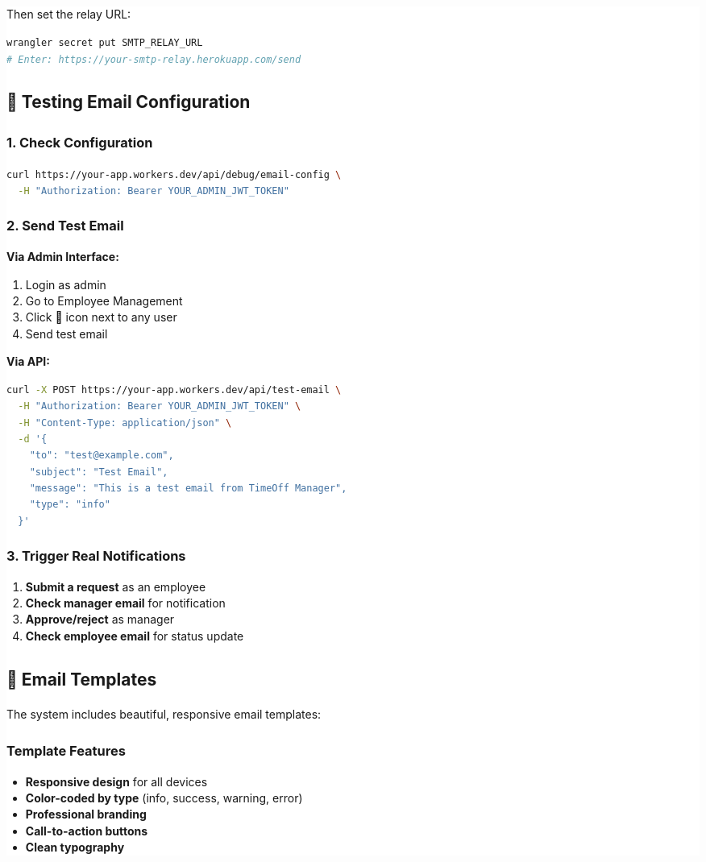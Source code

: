 Then set the relay URL:

```bash
wrangler secret put SMTP_RELAY_URL
# Enter: https://your-smtp-relay.herokuapp.com/send
```

## 🧪 Testing Email Configuration

### 1. Check Configuration

```bash
curl https://your-app.workers.dev/api/debug/email-config \
  -H "Authorization: Bearer YOUR_ADMIN_JWT_TOKEN"
```

### 2. Send Test Email

**Via Admin Interface:**
1. Login as admin
2. Go to Employee Management
3. Click 📧 icon next to any user
4. Send test email

**Via API:**
```bash
curl -X POST https://your-app.workers.dev/api/test-email \
  -H "Authorization: Bearer YOUR_ADMIN_JWT_TOKEN" \
  -H "Content-Type: application/json" \
  -d '{
    "to": "test@example.com",
    "subject": "Test Email",
    "message": "This is a test email from TimeOff Manager",
    "type": "info"
  }'
```

### 3. Trigger Real Notifications

1. **Submit a request** as an employee
2. **Check manager email** for notification
3. **Approve/reject** as manager
4. **Check employee email** for status update

## 🎨 Email Templates

The system includes beautiful, responsive email templates:

### Template Features
- **Responsive design** for all devices
- **Color-coded by type** (info, success, warning, error)
- **Professional branding**
- **Call-to-action buttons**
- **Clean typography**
